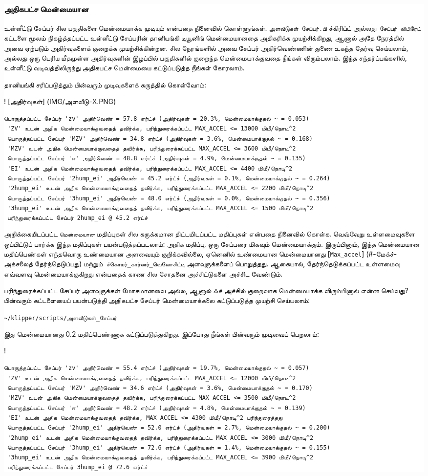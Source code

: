 ### அதிகபட்ச மென்மையான

உள்ளீட்டு சேப்பர் சில பகுதிகளை மென்மையாக்க முடியும் என்பதை நினைவில் கொள்ளுங்கள். `அளவீடுகள்_சேப்பர்.பி` ச்கிரிப்ட் அல்லது` சேப்பர்_லிபிரேட்` கட்டளை மூலம் நிகழ்த்தப்பட்ட உள்ளீட்டு சேப்பரின் தானியங்கி டியூனிங் மென்மையானதை அதிகரிக்க முயற்சிக்கிறது, ஆனால் அதே நேரத்தில் அவை ஏற்படும் அதிர்வுகளைக் குறைக்க முயற்சிக்கின்றன. சில நேரங்களில் அவை சேப்பர் அதிர்வெண்ணின் துணை உகந்த தேர்வு செய்யலாம், அல்லது ஒரு பெரிய மீதமுள்ள அதிர்வுகளின் இழப்பில் பகுதிகளில் குறைந்த மென்மையாக்குவதை நீங்கள் விரும்பலாம். இந்த சந்தர்ப்பங்களில், உள்ளீட்டு வடிவத்திலிருந்து அதிகபட்ச மென்மையை கட்டுப்படுத்த நீங்கள் கோரலாம்.

தானியங்கி சரிப்படுத்தும் பின்வரும் முடிவுகளைக் கருத்தில் கொள்வோம்:

! [அதிர்வுகள்] (IMG/அளவீடு-X.PNG)

```
பொருத்தப்பட்ட சேப்பர் 'zv' அதிர்வெண் = 57.8 எர்ட்ச் (அதிர்வுகள் = 20.3%, மென்மையாக்குதல் ~ = 0.053)
 'ZV' உடன் அதிக மென்மையாக்குவதைத் தவிர்க்க, பரிந்துரைக்கப்பட்ட MAX_ACCEL <= 13000 மிமீ/நொடி^2
 பொருத்தப்பட்ட சேப்பர் 'MZV' அதிர்வெண் = 34.8 எர்ட்ச் (அதிர்வுகள் = 3.6%, மென்மையாக்குதல் ~ = 0.168)
 'MZV' உடன் அதிக மென்மையாக்குவதைத் தவிர்க்க, பரிந்துரைக்கப்பட்ட MAX_ACCEL <= 3600 மிமீ/நொடி^2
 பொருத்தப்பட்ட சேப்பர் 'ஈ' அதிர்வெண் = 48.8 எர்ட்ச் (அதிர்வுகள் = 4.9%, மென்மையாக்குதல் ~ = 0.135)
 'EI' உடன் அதிக மென்மையாக்குவதைத் தவிர்க்க, பரிந்துரைக்கப்பட்ட MAX_ACCEL <= 4400 மிமீ/நொடி^2
 பொருத்தப்பட்ட சேப்பர் '2hump_ei' அதிர்வெண் = 45.2 எர்ட்ச் (அதிர்வுகள் = 0.1%, மென்மையாக்குதல் ~ = 0.264)
 '2hump_ei' உடன் அதிக மென்மையாக்குவதைத் தவிர்க்க, பரிந்துரைக்கப்பட்ட MAX_ACCEL <= 2200 மிமீ/நொடி^2
 பொருத்தப்பட்ட சேப்பர் '3hump_ei' அதிர்வெண் = 48.0 எர்ட்ச் (அதிர்வுகள் = 0.0%, மென்மையாக்குதல் ~ = 0.356)
 '3hump_ei' உடன் அதிக மென்மையாக்குவதைத் தவிர்க்க, பரிந்துரைக்கப்பட்ட MAX_ACCEL <= 1500 மிமீ/நொடி^2
 பரிந்துரைக்கப்பட்ட சேப்பர் 2hump_ei @ 45.2 எர்ட்ச்
```

அறிக்கையிடப்பட்ட `மென்மையான` மதிப்புகள் சில சுருக்கமான திட்டமிடப்பட்ட மதிப்புகள் என்பதை நினைவில் கொள்க. வெவ்வேறு உள்ளமைவுகளை ஒப்பிட்டுப் பார்க்க இந்த மதிப்புகள் பயன்படுத்தப்படலாம்: அதிக மதிப்பு, ஒரு சேப்பரை மிகவும் மென்மையாக்கும். இருப்பினும், இந்த மென்மையான மதிப்பெண்கள் எந்தவொரு உண்மையான அளவையும் குறிக்கவில்லை, ஏனெனில் உண்மையான மென்மையானது [`Max_accel`] (#-மேக்ச்-அக்சலைத் தேர்ந்தெடுப்பது) மற்றும்` ச்கொயர்_கார்னர்_வெலோசிட்டி` அளவுருக்களைப் பொறுத்தது. ஆகையால், தேர்ந்தெடுக்கப்பட்ட உள்ளமைவு எவ்வளவு மென்மையாக்குகிறது என்பதைக் காண சில சோதனை அச்சிட்டுகளை அச்சிட வேண்டும்.

பரிந்துரைக்கப்பட்ட சேப்பர் அளவுருக்கள் மோசமானவை அல்ல, ஆனால் ஃச் அச்சில் குறைவாக மென்மையாக்க விரும்பினால் என்ன செய்வது? பின்வரும் கட்டளையைப் பயன்படுத்தி அதிகபட்ச சேப்பர் மென்மையாக்கலை கட்டுப்படுத்த முயற்சி செய்யலாம்:

```
~/klipper/scripts/அளவீடுகள்_சேப்பர்
```

இது மென்மையானது 0.2 மதிப்பெண்ணாக கட்டுப்படுத்துகிறது. இப்போது நீங்கள் பின்வரும் முடிவைப் பெறலாம்:

!

```
பொருத்தப்பட்ட சேப்பர் 'zv' அதிர்வெண் = 55.4 எர்ட்ச் (அதிர்வுகள் = 19.7%, மென்மையாக்குதல் ~ = 0.057)
 'ZV' உடன் அதிக மென்மையாக்குவதைத் தவிர்க்க, பரிந்துரைக்கப்பட்ட MAX_ACCEL <= 12000 மிமீ/நொடி^2
 பொருத்தப்பட்ட சேப்பர் 'MZV' அதிர்வெண் = 34.6 எர்ட்ச் (அதிர்வுகள் = 3.6%, மென்மையாக்குதல் ~ = 0.170)
 'MZV' உடன் அதிக மென்மையாக்குவதைத் தவிர்க்க, பரிந்துரைக்கப்பட்ட MAX_ACCEL <= 3500 மிமீ/நொடி^2
 பொருத்தப்பட்ட சேப்பர் 'ஈ' அதிர்வெண் = 48.2 எர்ட்ச் (அதிர்வுகள் = 4.8%, மென்மையாக்குதல் ~ = 0.139)
 'EI' உடன் அதிக மென்மையாக்குவதைத் தவிர்க்க, MAX_ACCEL <= 4300 மிமீ/நொடி^2 பரிந்துரைத்தது
 பொருத்தப்பட்ட சேப்பர் '2hump_ei' அதிர்வெண் = 52.0 எர்ட்ச் (அதிர்வுகள் = 2.7%, மென்மையாக்குதல் ~ = 0.200)
 '2hump_ei' உடன் அதிக மென்மையாக்குவதைத் தவிர்க்க, பரிந்துரைக்கப்பட்ட MAX_ACCEL <= 3000 மிமீ/நொடி^2
 பொருத்தப்பட்ட சேப்பர் '3hump_ei' அதிர்வெண் = 72.6 எர்ட்ச் (அதிர்வுகள் = 1.4%, மென்மையாக்குதல் ~ = 0.155)
 '3hump_ei' உடன் அதிக மென்மையாக்குவதைத் தவிர்க்க, பரிந்துரைக்கப்பட்ட MAX_ACCEL <= 3900 மிமீ/நொடி^2
 பரிந்துரைக்கப்பட்ட சேப்பர் 3hump_ei @ 72.6 எர்ட்ச்
```
